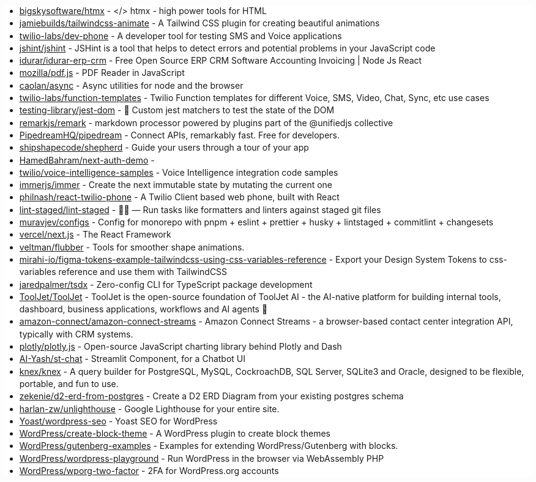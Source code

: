 - [bigskysoftware/htmx](https://github.com/bigskysoftware/htmx) - &lt;/&gt; htmx - high power tools for HTML
- [jamiebuilds/tailwindcss-animate](https://github.com/jamiebuilds/tailwindcss-animate) - A Tailwind CSS plugin for creating beautiful animations
- [twilio-labs/dev-phone](https://github.com/twilio-labs/dev-phone) - A developer tool for testing SMS and Voice applications
- [jshint/jshint](https://github.com/jshint/jshint) - JSHint is a tool that helps to detect errors and potential problems in your JavaScript code
- [idurar/idurar-erp-crm](https://github.com/idurar/idurar-erp-crm) - Free Open Source ERP CRM Software Accounting Invoicing | Node Js React
- [mozilla/pdf.js](https://github.com/mozilla/pdf.js) - PDF Reader in JavaScript
- [caolan/async](https://github.com/caolan/async) - Async utilities for node and the browser
- [twilio-labs/function-templates](https://github.com/twilio-labs/function-templates) - Twilio Function templates for different Voice, SMS, Video, Chat, Sync, etc use cases
- [testing-library/jest-dom](https://github.com/testing-library/jest-dom) - :owl: Custom jest matchers to test the state of the DOM
- [remarkjs/remark](https://github.com/remarkjs/remark) - markdown processor powered by plugins part of the @unifiedjs collective
- [PipedreamHQ/pipedream](https://github.com/PipedreamHQ/pipedream) - Connect APIs, remarkably fast.  Free for developers.
- [shipshapecode/shepherd](https://github.com/shipshapecode/shepherd) - Guide your users through a tour of your app
- [HamedBahram/next-auth-demo](https://github.com/HamedBahram/next-auth-demo) - 
- [twilio/voice-intelligence-samples](https://github.com/twilio/voice-intelligence-samples) - Voice Intelligence integration code samples
- [immerjs/immer](https://github.com/immerjs/immer) - Create the next immutable state by mutating the current one
- [philnash/react-twilio-phone](https://github.com/philnash/react-twilio-phone) - A Twilio Client based web phone, built with React
- [lint-staged/lint-staged](https://github.com/lint-staged/lint-staged) - 🚫💩 — Run tasks like formatters and linters against staged git files
- [muravjev/configs](https://github.com/muravjev/configs) - Config for monorepo with pnpm + eslint + prettier + husky + lintstaged + commitlint + changesets
- [vercel/next.js](https://github.com/vercel/next.js) - The React Framework
- [veltman/flubber](https://github.com/veltman/flubber) - Tools for smoother shape animations.
- [mirahi-io/figma-tokens-example-tailwindcss-using-css-variables-reference](https://github.com/mirahi-io/figma-tokens-example-tailwindcss-using-css-variables-reference) - Export your Design System Tokens to css-variables reference and use them with TailwindCSS
- [jaredpalmer/tsdx](https://github.com/jaredpalmer/tsdx) - Zero-config CLI for TypeScript package development
- [ToolJet/ToolJet](https://github.com/ToolJet/ToolJet) - ToolJet is the open-source foundation of ToolJet AI - the AI-native platform for building internal tools, dashboard, business applications, workflows and AI agents 🚀
- [amazon-connect/amazon-connect-streams](https://github.com/amazon-connect/amazon-connect-streams) - Amazon Connect Streams - a browser-based contact center integration API, typically with CRM systems.
- [plotly/plotly.js](https://github.com/plotly/plotly.js) - Open-source JavaScript charting library behind Plotly and Dash
- [AI-Yash/st-chat](https://github.com/AI-Yash/st-chat) - Streamlit Component, for a Chatbot UI
- [knex/knex](https://github.com/knex/knex) - A query builder for PostgreSQL, MySQL, CockroachDB, SQL Server, SQLite3 and Oracle, designed to be flexible, portable, and fun to use.
- [zekenie/d2-erd-from-postgres](https://github.com/zekenie/d2-erd-from-postgres) - Create a D2 ERD Diagram from your existing postgres schema
- [harlan-zw/unlighthouse](https://github.com/harlan-zw/unlighthouse) - Google Lighthouse for your entire site.
- [Yoast/wordpress-seo](https://github.com/Yoast/wordpress-seo) - Yoast SEO for WordPress
- [WordPress/create-block-theme](https://github.com/WordPress/create-block-theme) - A WordPress plugin to create block themes
- [WordPress/gutenberg-examples](https://github.com/WordPress/gutenberg-examples) - Examples for extending WordPress/Gutenberg with blocks.
- [WordPress/wordpress-playground](https://github.com/WordPress/wordpress-playground) - Run WordPress in the browser via WebAssembly PHP
- [WordPress/wporg-two-factor](https://github.com/WordPress/wporg-two-factor) - 2FA for WordPress.org accounts